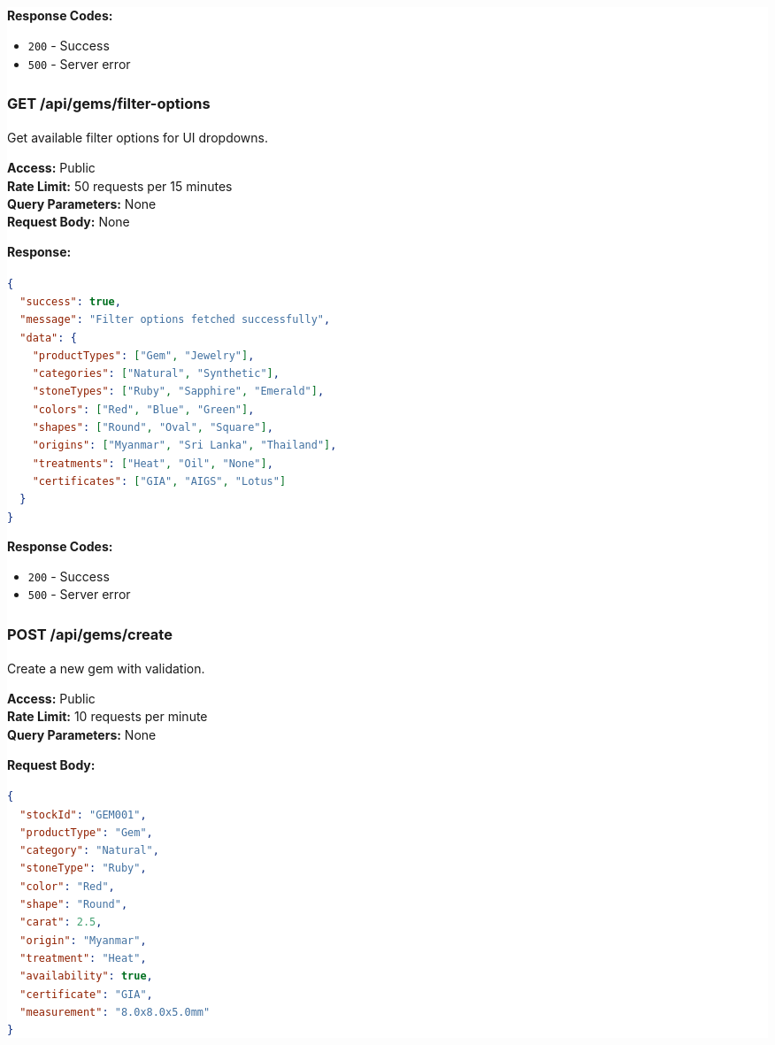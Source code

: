 **Response Codes:**
- `200` - Success
- `500` - Server error

### GET /api/gems/filter-options
Get available filter options for UI dropdowns.

**Access:** Public  
**Rate Limit:** 50 requests per 15 minutes  
**Query Parameters:** None  
**Request Body:** None

**Response:**
```json
{
  "success": true,
  "message": "Filter options fetched successfully",
  "data": {
    "productTypes": ["Gem", "Jewelry"],
    "categories": ["Natural", "Synthetic"],
    "stoneTypes": ["Ruby", "Sapphire", "Emerald"],
    "colors": ["Red", "Blue", "Green"],
    "shapes": ["Round", "Oval", "Square"],
    "origins": ["Myanmar", "Sri Lanka", "Thailand"],
    "treatments": ["Heat", "Oil", "None"],
    "certificates": ["GIA", "AIGS", "Lotus"]
  }
}
```

**Response Codes:**
- `200` - Success
- `500` - Server error

### POST /api/gems/create
Create a new gem with validation.

**Access:** Public  
**Rate Limit:** 10 requests per minute  
**Query Parameters:** None

**Request Body:**
```json
{
  "stockId": "GEM001",
  "productType": "Gem",
  "category": "Natural",
  "stoneType": "Ruby",
  "color": "Red",
  "shape": "Round",
  "carat": 2.5,
  "origin": "Myanmar",
  "treatment": "Heat",
  "availability": true,
  "certificate": "GIA",
  "measurement": "8.0x8.0x5.0mm"
}
```
